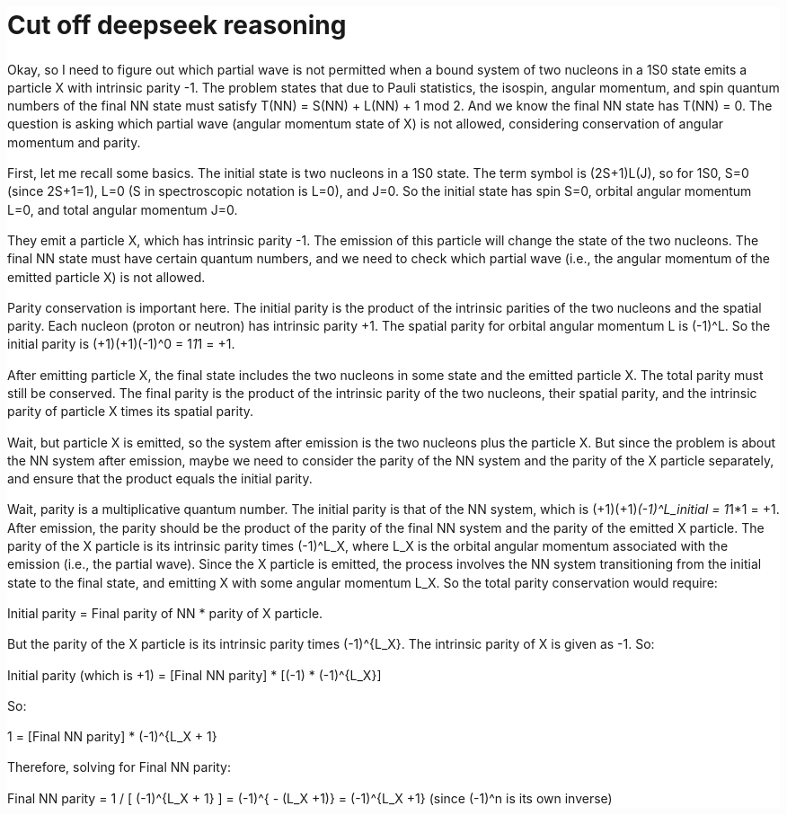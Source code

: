 
# Cut off deepseek reasoning

Okay, so I need to figure out which partial wave is not permitted when a bound system of two nucleons in a 1S0 state emits a particle X with intrinsic parity -1. The problem states that due to Pauli statistics, the isospin, angular momentum, and spin quantum numbers of the final NN state must satisfy T(NN) = S(NN) + L(NN) + 1 mod 2. And we know the final NN state has T(NN) = 0. The question is asking which partial wave (angular momentum state of X) is not allowed, considering conservation of angular momentum and parity.

First, let me recall some basics. The initial state is two nucleons in a 1S0 state. The term symbol is (2S+1)L(J), so for 1S0, S=0 (since 2S+1=1), L=0 (S in spectroscopic notation is L=0), and J=0. So the initial state has spin S=0, orbital angular momentum L=0, and total angular momentum J=0.

They emit a particle X, which has intrinsic parity -1. The emission of this particle will change the state of the two nucleons. The final NN state must have certain quantum numbers, and we need to check which partial wave (i.e., the angular momentum of the emitted particle X) is not allowed.

Parity conservation is important here. The initial parity is the product of the intrinsic parities of the two nucleons and the spatial parity. Each nucleon (proton or neutron) has intrinsic parity +1. The spatial parity for orbital angular momentum L is (-1)^L. So the initial parity is (+1)(+1)(-1)^0 = 1*1*1 = +1.

After emitting particle X, the final state includes the two nucleons in some state and the emitted particle X. The total parity must still be conserved. The final parity is the product of the intrinsic parity of the two nucleons, their spatial parity, and the intrinsic parity of particle X times its spatial parity.

Wait, but particle X is emitted, so the system after emission is the two nucleons plus the particle X. But since the problem is about the NN system after emission, maybe we need to consider the parity of the NN system and the parity of the X particle separately, and ensure that the product equals the initial parity.

Wait, parity is a multiplicative quantum number. The initial parity is that of the NN system, which is (+1)(+1)*(-1)^L_initial = 1*1*1 = +1. After emission, the parity should be the product of the parity of the final NN system and the parity of the emitted X particle. The parity of the X particle is its intrinsic parity times (-1)^L_X, where L_X is the orbital angular momentum associated with the emission (i.e., the partial wave). Since the X particle is emitted, the process involves the NN system transitioning from the initial state to the final state, and emitting X with some angular momentum L_X. So the total parity conservation would require:

Initial parity = Final parity of NN * parity of X particle.

But the parity of the X particle is its intrinsic parity times (-1)^{L_X}. The intrinsic parity of X is given as -1. So:

Initial parity (which is +1) = [Final NN parity] * [(-1) * (-1)^{L_X}]

So:

1 = [Final NN parity] * (-1)^{L_X + 1}

Therefore, solving for Final NN parity:

Final NN parity = 1 / [ (-1)^{L_X + 1} ] = (-1)^{ - (L_X +1)} = (-1)^{L_X +1} (since (-1)^n is its own inverse)
